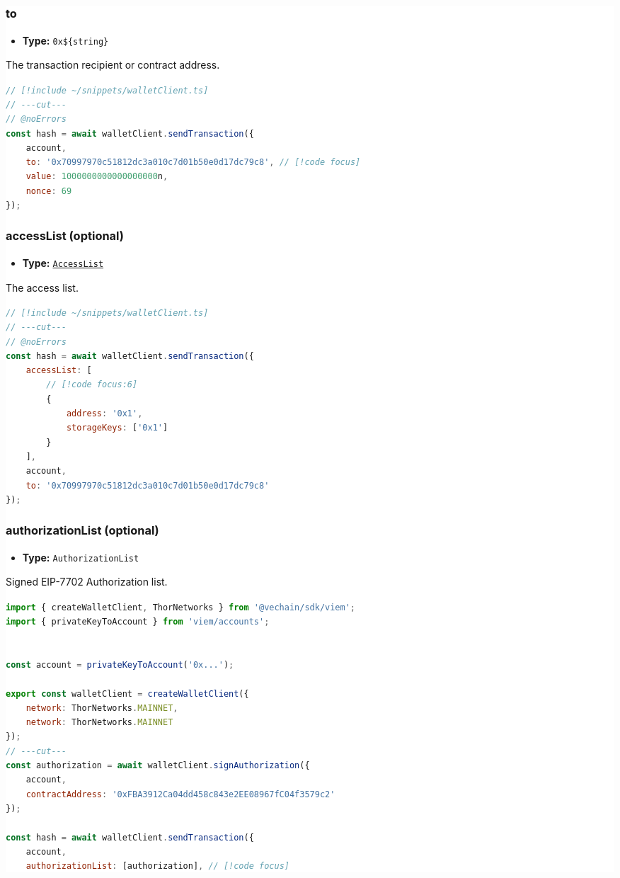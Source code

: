 ### to

- **Type:** `0x${string}`

The transaction recipient or contract address.

```js twoslash
// [!include ~/snippets/walletClient.ts]
// ---cut---
// @noErrors
const hash = await walletClient.sendTransaction({
    account,
    to: '0x70997970c51812dc3a010c7d01b50e0d17dc79c8', // [!code focus]
    value: 1000000000000000000n,
    nonce: 69
});
```

### accessList (optional)

- **Type:** [`AccessList`](/docs/glossary/types#accesslist)

The access list.

```js twoslash
// [!include ~/snippets/walletClient.ts]
// ---cut---
// @noErrors
const hash = await walletClient.sendTransaction({
    accessList: [
        // [!code focus:6]
        {
            address: '0x1',
            storageKeys: ['0x1']
        }
    ],
    account,
    to: '0x70997970c51812dc3a010c7d01b50e0d17dc79c8'
});
```

### authorizationList (optional)

- **Type:** `AuthorizationList`

Signed EIP-7702 Authorization list.

```js twoslash
import { createWalletClient, ThorNetworks } from '@vechain/sdk/viem';
import { privateKeyToAccount } from 'viem/accounts';


const account = privateKeyToAccount('0x...');

export const walletClient = createWalletClient({
    network: ThorNetworks.MAINNET,
    network: ThorNetworks.MAINNET
});
// ---cut---
const authorization = await walletClient.signAuthorization({
    account,
    contractAddress: '0xFBA3912Ca04dd458c843e2EE08967fC04f3579c2'
});

const hash = await walletClient.sendTransaction({
    account,
    authorizationList: [authorization], // [!code focus]
```